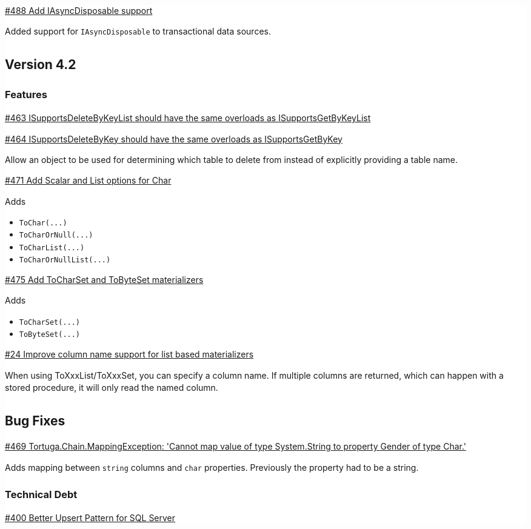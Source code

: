 [#488 Add IAsyncDisposable support](https://github.com/TortugaResearch/Tortuga.Chain/issues/488)

Added support for `IAsyncDisposable` to transactional data sources.








## Version 4.2

### Features

[#463 ISupportsDeleteByKeyList should have the same overloads as ISupportsGetByKeyList](https://github.com/TortugaResearch/Chain/issues/463)

[#464 ISupportsDeleteByKey should have the same overloads as ISupportsGetByKey](https://github.com/TortugaResearch/Chain/issues/464)

Allow an object to be used for determining which table to delete from instead of explicitly providing a table name.

[#471 Add Scalar and List options for Char](https://github.com/TortugaResearch/Tortuga.Chain/issues/471)

Adds

* `ToChar(...)`
* `ToCharOrNull(...)`
* `ToCharList(...)`
* `ToCharOrNullList(...)`

[#475 Add ToCharSet and ToByteSet materializers](https://github.com/TortugaResearch/Tortuga.Chain/issues/475)

Adds

* `ToCharSet(...)`
* `ToByteSet(...)`

[#24 Improve column name support for list based materializers](https://github.com/TortugaResearch/Tortuga.Chain/issues/24)

When using ToXxxList/ToXxxSet, you can specify a column name. If multiple columns are returned, which can happen with a stored procedure, it will only read the named column.

## Bug Fixes

[#469 Tortuga.Chain.MappingException: 'Cannot map value of type System.String to property Gender of type Char.' ](https://github.com/TortugaResearch/Tortuga.Chain/issues/469)

Adds mapping between `string` columns and `char` properties. Previously the property had to be a string.

### Technical Debt

[#400 Better Upsert Pattern for SQL Server](https://github.com/TortugaResearch/Tortuga.Chain/issues/400)
